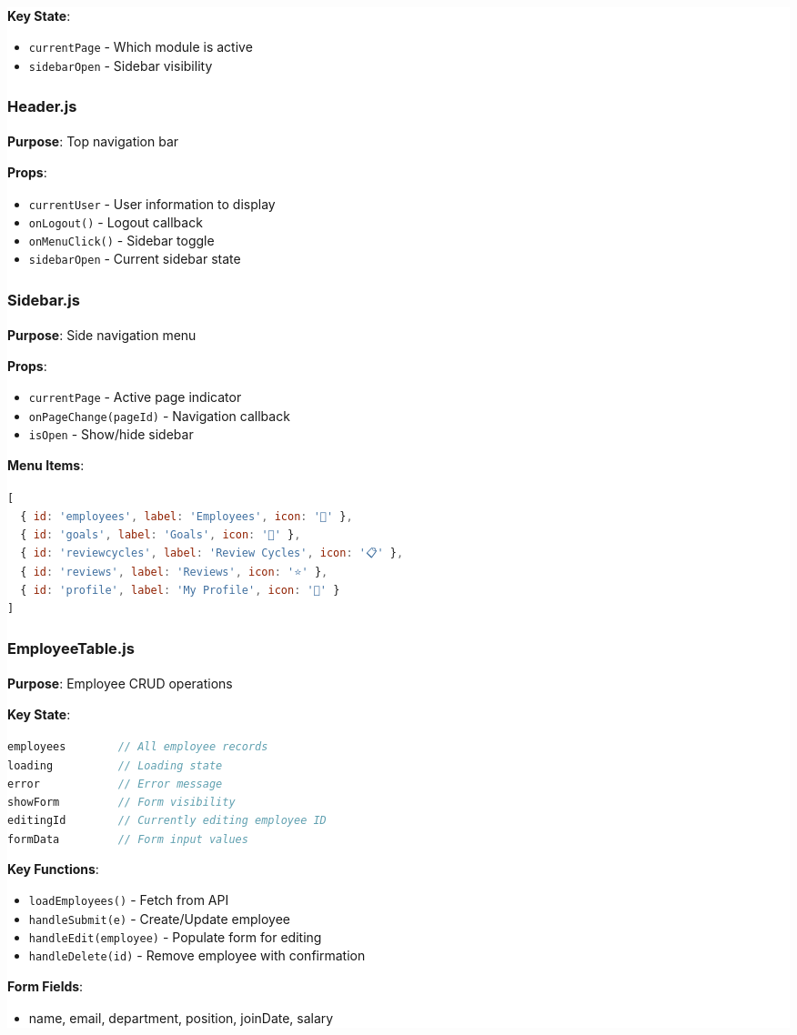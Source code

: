 **Key State**:
- `currentPage` - Which module is active
- `sidebarOpen` - Sidebar visibility

### Header.js
**Purpose**: Top navigation bar

**Props**:
- `currentUser` - User information to display
- `onLogout()` - Logout callback
- `onMenuClick()` - Sidebar toggle
- `sidebarOpen` - Current sidebar state

### Sidebar.js
**Purpose**: Side navigation menu

**Props**:
- `currentPage` - Active page indicator
- `onPageChange(pageId)` - Navigation callback
- `isOpen` - Show/hide sidebar

**Menu Items**:
```javascript
[
  { id: 'employees', label: 'Employees', icon: '👥' },
  { id: 'goals', label: 'Goals', icon: '🎯' },
  { id: 'reviewcycles', label: 'Review Cycles', icon: '📋' },
  { id: 'reviews', label: 'Reviews', icon: '⭐' },
  { id: 'profile', label: 'My Profile', icon: '👤' }
]
```

### EmployeeTable.js
**Purpose**: Employee CRUD operations

**Key State**:
```javascript
employees        // All employee records
loading          // Loading state
error            // Error message
showForm         // Form visibility
editingId        // Currently editing employee ID
formData         // Form input values
```

**Key Functions**:
- `loadEmployees()` - Fetch from API
- `handleSubmit(e)` - Create/Update employee
- `handleEdit(employee)` - Populate form for editing
- `handleDelete(id)` - Remove employee with confirmation

**Form Fields**:
- name, email, department, position, joinDate, salary
